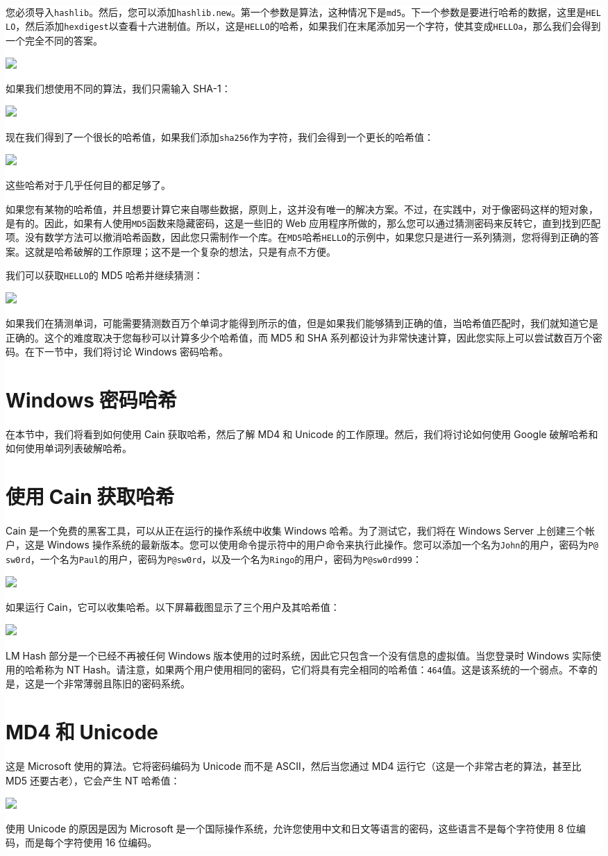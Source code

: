 您必须导入`hashlib`。然后，您可以添加`hashlib.new`。第一个参数是算法，这种情况下是`md5`。下一个参数是要进行哈希的数据，这里是`HELLO`，然后添加`hexdigest`以查看十六进制值。所以，这是`HELLO`的哈希，如果我们在末尾添加另一个字符，使其变成`HELLOa`，那么我们会得到一个完全不同的答案。

![](img/00046.jpeg)

如果我们想使用不同的算法，我们只需输入 SHA-1：

![](img/00047.jpeg)

现在我们得到了一个很长的哈希值，如果我们添加`sha256`作为字符，我们会得到一个更长的哈希值：

![](img/00048.jpeg)

这些哈希对于几乎任何目的都足够了。

如果您有某物的哈希值，并且想要计算它来自哪些数据，原则上，这并没有唯一的解决方案。不过，在实践中，对于像密码这样的短对象，是有的。因此，如果有人使用`MD5`函数来隐藏密码，这是一些旧的 Web 应用程序所做的，那么您可以通过猜测密码来反转它，直到找到匹配项。没有数学方法可以撤消哈希函数，因此您只需制作一个库。在`MD5`哈希`HELLO`的示例中，如果您只是进行一系列猜测，您将得到正确的答案。这就是哈希破解的工作原理；这不是一个复杂的想法，只是有点不方便。

我们可以获取`HELLO`的 MD5 哈希并继续猜测：

![](img/00049.jpeg)

如果我们在猜测单词，可能需要猜测数百万个单词才能得到所示的值，但是如果我们能够猜到正确的值，当哈希值匹配时，我们就知道它是正确的。这个的难度取决于您每秒可以计算多少个哈希值，而 MD5 和 SHA 系列都设计为非常快速计算，因此您实际上可以尝试数百万个密码。在下一节中，我们将讨论 Windows 密码哈希。

# Windows 密码哈希

在本节中，我们将看到如何使用 Cain 获取哈希，然后了解 MD4 和 Unicode 的工作原理。然后，我们将讨论如何使用 Google 破解哈希和如何使用单词列表破解哈希。

# 使用 Cain 获取哈希

Cain 是一个免费的黑客工具，可以从正在运行的操作系统中收集 Windows 哈希。为了测试它，我们将在 Windows Server 上创建三个帐户，这是 Windows 操作系统的最新版本。您可以使用命令提示符中的用户命令来执行此操作。您可以添加一个名为`John`的用户，密码为`P@sw0rd`，一个名为`Paul`的用户，密码为`P@sw0rd`，以及一个名为`Ringo`的用户，密码为`P@sw0rd999`：

![](img/00050.jpeg)

如果运行 Cain，它可以收集哈希。以下屏幕截图显示了三个用户及其哈希值：

![](img/00051.jpeg)

LM Hash 部分是一个已经不再被任何 Windows 版本使用的过时系统，因此它只包含一个没有信息的虚拟值。当您登录时 Windows 实际使用的哈希称为 NT Hash。请注意，如果两个用户使用相同的密码，它们将具有完全相同的哈希值：`464`值。这是该系统的一个弱点。不幸的是，这是一个非常薄弱且陈旧的密码系统。

# MD4 和 Unicode

这是 Microsoft 使用的算法。它将密码编码为 Unicode 而不是 ASCII，然后当您通过 MD4 运行它（这是一个非常古老的算法，甚至比 MD5 还要古老），它会产生 NT 哈希值：

![](img/00052.jpeg)

使用 Unicode 的原因是因为 Microsoft 是一个国际操作系统，允许您使用中文和日文等语言的密码，这些语言不是每个字符使用 8 位编码，而是每个字符使用 16 位编码。
